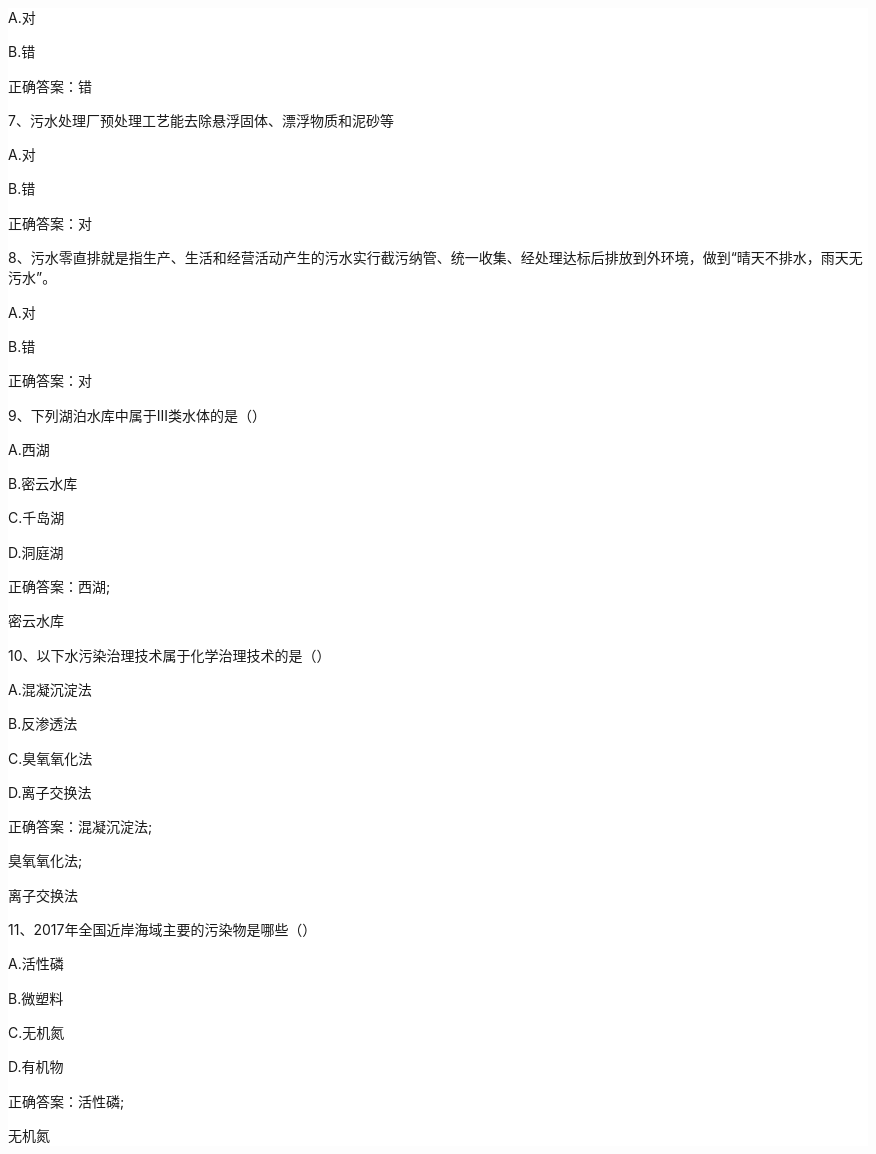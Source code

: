 A.对

B.错

正确答案：错

7、污水处理厂预处理工艺能去除悬浮固体、漂浮物质和泥砂等

A.对

B.错

正确答案：对

8、污水零直排就是指生产、生活和经营活动产生的污水实行截污纳管、统一收集、经处理达标后排放到外环境，做到“晴天不排水，雨天无污水”。

A.对

B.错

正确答案：对

9、下列湖泊水库中属于III类水体的是（）

A.西湖

B.密云水库

C.千岛湖

D.洞庭湖

正确答案：西湖;

密云水库

10、以下水污染治理技术属于化学治理技术的是（）

A.混凝沉淀法

B.反渗透法

C.臭氧氧化法

D.离子交换法

正确答案：混凝沉淀法;

臭氧氧化法;

离子交换法

11、2017年全国近岸海域主要的污染物是哪些（）

A.活性磷

B.微塑料

C.无机氮

D.有机物

正确答案：活性磷;

无机氮
